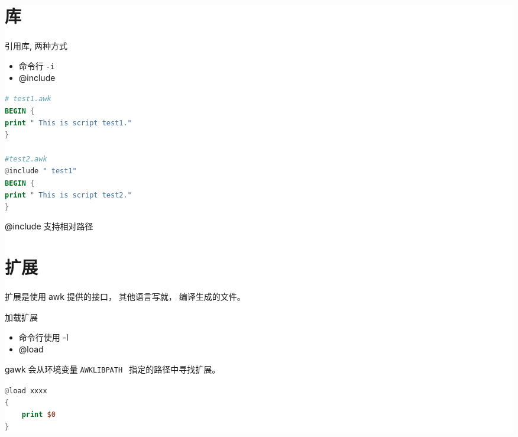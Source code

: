 # 库

引用库, 两种方式

- 命令行 `-i`
- @include 

```awk
# test1.awk
BEGIN {
print " This is script test1."
}

#test2.awk
@include " test1"
BEGIN {
print " This is script test2."
}
```

@include 支持相对路径

# 扩展

扩展是使用 awk 提供的接口， 其他语言写就， 编译生成的文件。

加载扩展

- 命令行使用 -l 
- @load

gawk 会从环境变量 `AWKLIBPATH ` 指定的路径中寻找扩展。

```awk
@load xxxx
{
	print $0
}
```